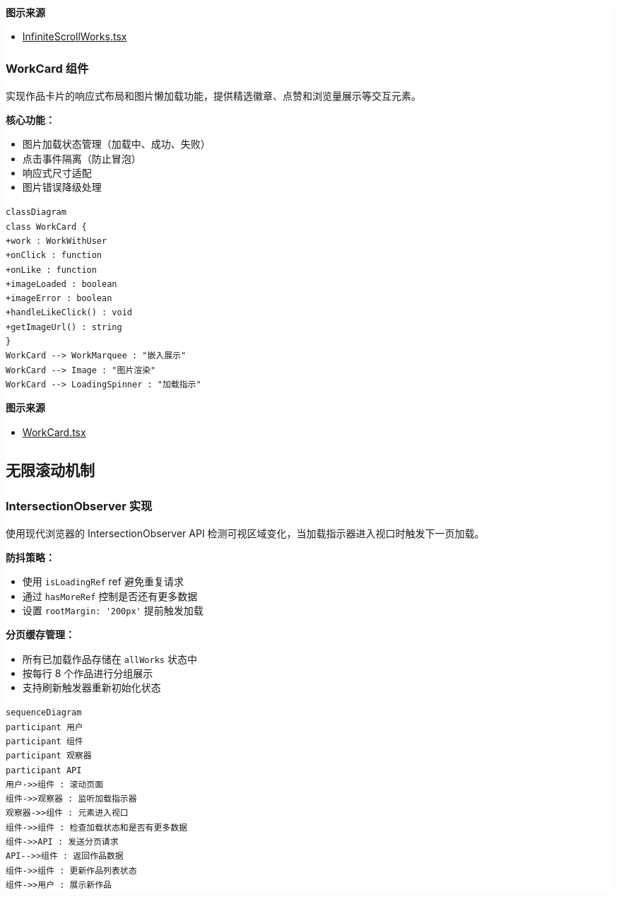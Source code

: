 **图示来源**  
- [InfiniteScrollWorks.tsx](file://src/components/InfiniteScrollWorks.tsx#L7-L267)

### WorkCard 组件
实现作品卡片的响应式布局和图片懒加载功能，提供精选徽章、点赞和浏览量展示等交互元素。

**核心功能：**
- 图片加载状态管理（加载中、成功、失败）
- 点击事件隔离（防止冒泡）
- 响应式尺寸适配
- 图片错误降级处理

```mermaid
classDiagram
class WorkCard {
+work : WorkWithUser
+onClick : function
+onLike : function
+imageLoaded : boolean
+imageError : boolean
+handleLikeClick() : void
+getImageUrl() : string
}
WorkCard --> WorkMarquee : "嵌入展示"
WorkCard --> Image : "图片渲染"
WorkCard --> LoadingSpinner : "加载指示"
```

**图示来源**  
- [WorkCard.tsx](file://src/components/WorkCard.tsx#L7-L92)

## 无限滚动机制

### IntersectionObserver 实现
使用现代浏览器的 IntersectionObserver API 检测可视区域变化，当加载指示器进入视口时触发下一页加载。

**防抖策略：**
- 使用 `isLoadingRef` ref 避免重复请求
- 通过 `hasMoreRef` 控制是否还有更多数据
- 设置 `rootMargin: '200px'` 提前触发加载

**分页缓存管理：**
- 所有已加载作品存储在 `allWorks` 状态中
- 按每行 8 个作品进行分组展示
- 支持刷新触发器重新初始化状态

```mermaid
sequenceDiagram
participant 用户
participant 组件
participant 观察器
participant API
用户->>组件 : 滚动页面
组件->>观察器 : 监听加载指示器
观察器->>组件 : 元素进入视口
组件->>组件 : 检查加载状态和是否有更多数据
组件->>API : 发送分页请求
API-->>组件 : 返回作品数据
组件->>组件 : 更新作品列表状态
组件->>用户 : 展示新作品
```
